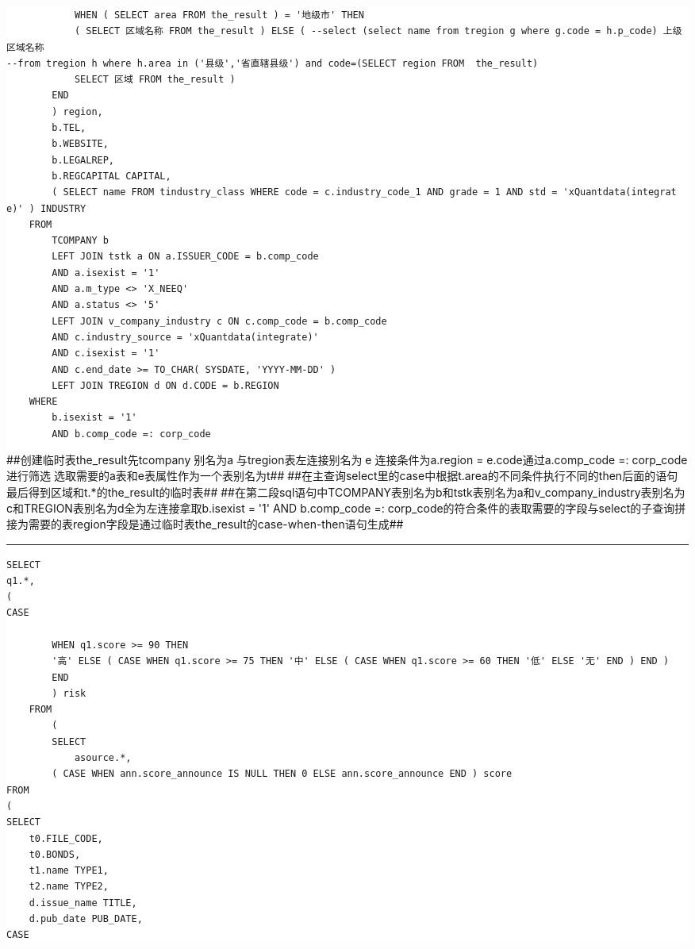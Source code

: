 				WHEN ( SELECT area FROM the_result ) = '地级市' THEN
				( SELECT 区域名称 FROM the_result ) ELSE ( --select (select name from tregion g where g.code = h.p_code) 上级区域名称
    --from tregion h where h.area in ('县级','省直辖县级') and code=(SELECT region FROM  the_result)
				SELECT 区域 FROM the_result ) 
			END 
			) region,
			b.TEL,
			b.WEBSITE,
			b.LEGALREP,
			b.REGCAPITAL CAPITAL,
			( SELECT name FROM tindustry_class WHERE code = c.industry_code_1 AND grade = 1 AND std = 'xQuantdata(integrate)' ) INDUSTRY 
		FROM
			TCOMPANY b
			LEFT JOIN tstk a ON a.ISSUER_CODE = b.comp_code 
			AND a.isexist = '1' 
			AND a.m_type <> 'X_NEEQ' 
			AND a.status <> '5'
			LEFT JOIN v_company_industry c ON c.comp_code = b.comp_code 
			AND c.industry_source = 'xQuantdata(integrate)' 
			AND c.isexist = '1' 
			AND c.end_date >= TO_CHAR( SYSDATE, 'YYYY-MM-DD' )
			LEFT JOIN TREGION d ON d.CODE = b.REGION 
		WHERE
			b.isexist = '1' 
			AND b.comp_code =: corp_code
##创建临时表the\_result先tcompany 别名为a 与tregion表左连接别名为 e 连接条件为a.region = e.code通过a.comp_code =: corp\_code进行筛选 选取需要的a表和e表属性作为一个表别名为t##
##在主查询select里的case中根据t.area的不同条件执行不同的then后面的语句最后得到区域和t.*的the\_result的临时表##
##在第二段sql语句中TCOMPANY表别名为b和tstk表别名为a和v_company_industry表别名为c和TREGION表别名为d全为左连接拿取b.isexist = '1' AND b.comp_code =: corp_code的符合条件的表取需要的字段与select的子查询拼接为需要的表region字段是通过临时表the\_result的case-when-then语句生成##

----------
    SELECT
	q1.*,
	(
	CASE
			
			WHEN q1.score >= 90 THEN
			'高' ELSE ( CASE WHEN q1.score >= 75 THEN '中' ELSE ( CASE WHEN q1.score >= 60 THEN '低' ELSE '无' END ) END ) 
			END 
			) risk 
		FROM
			(
			SELECT
				asource.*,
			( CASE WHEN ann.score_announce IS NULL THEN 0 ELSE ann.score_announce END ) score 
    FROM
	(
	SELECT
		t0.FILE_CODE,
		t0.BONDS,
		t1.name TYPE1,
		t2.name TYPE2,
		d.issue_name TITLE,
		d.pub_date PUB_DATE,
	CASE
			